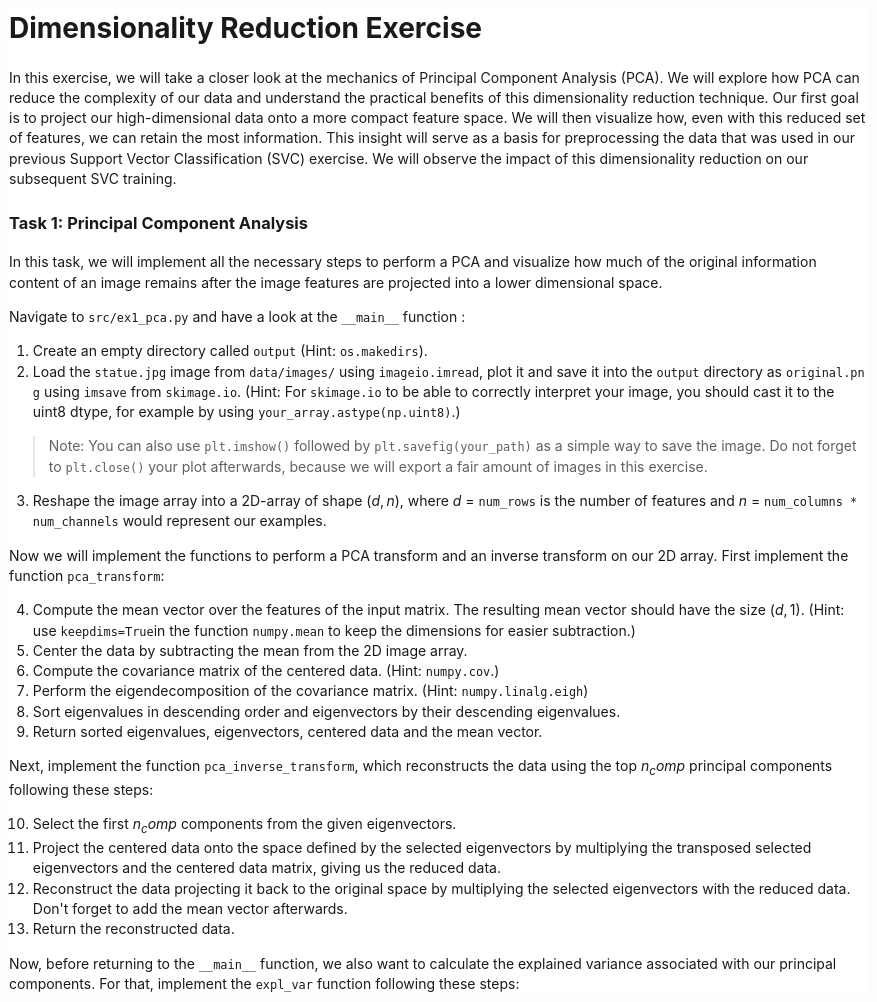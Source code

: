 # Dimensionality Reduction Exercise

In this exercise, we will take a closer look at the mechanics of Principal Component Analysis (PCA). We will explore how PCA can reduce the complexity of our data and understand the practical benefits of this dimensionality reduction technique. Our first goal is to project our high-dimensional data onto a more compact feature space. We will then visualize how, even with this reduced set of features, we can retain the most information. This insight will serve as a basis for preprocessing the data that was used in our previous Support Vector Classification (SVC) exercise. We will observe the impact of this dimensionality reduction on our subsequent SVC training.

### Task 1: Principal Component Analysis

In this task, we will implement all the necessary steps to perform a PCA and visualize how much of the original information content of an image remains after the image features are projected into a lower dimensional space. 

Navigate to `src/ex1_pca.py` and have a look at the `__main__` function :

1. Create an empty directory called ``output`` (Hint: `os.makedirs`).
2. Load the `statue.jpg` image from `data/images/` using ``imageio.imread``, plot it and save it into the ``output`` directory as ``original.png`` using `imsave` from `skimage.io`. (Hint: For `skimage.io` to be able to correctly interpret your image, you should cast it to the uint8 dtype, for example by using ``your_array.astype(np.uint8)``.)

> Note: You can also use ``plt.imshow()`` followed by ``plt.savefig(your_path)`` as a simple way to save the image. Do not forget to ``plt.close()`` your plot afterwards, because we will export a fair amount of images in this exercise.

3. Reshape the image array into a 2D-array of shape $(d,n)$, where $d$ = `num_rows` is the number of features and $n$ = `num_columns * num_channels` would represent our examples.

Now we will implement the functions to perform a PCA transform and an inverse transform on our 2D array. First implement the function `pca_transform`: 

4. Compute the mean vector over the features of the input matrix. The resulting mean vector should have the size $(d,1)$. (Hint: use `keepdims=True`in the function `numpy.mean` to keep the dimensions for easier subtraction.)
5. Center the data by subtracting the mean from the 2D image array.
6. Compute the covariance matrix of the centered data. (Hint: `numpy.cov`.)
7. Perform the eigendecomposition of the covariance matrix. (Hint: `numpy.linalg.eigh`)
8. Sort eigenvalues in descending order and eigenvectors by their descending eigenvalues.
9. Return sorted eigenvalues, eigenvectors, centered data and the mean vector.

Next, implement the function `pca_inverse_transform`, which reconstructs the data using the top $n_comp$ principal components following these steps: 

10. Select the first $n_comp$ components from the given eigenvectors. 
11. Project the centered data onto the space defined by the selected eigenvectors by multiplying the transposed selected eigenvectors and the centered data matrix, giving us the reduced data.
12. Reconstruct the data projecting it back to the original space by multiplying the selected eigenvectors with the reduced data. Don't forget to add the mean vector afterwards.
13. Return the reconstructed data.

Now, before returning to the `__main__` function, we also want to calculate the explained variance associated with our principal components. For that, implement the `expl_var` function following these steps:
